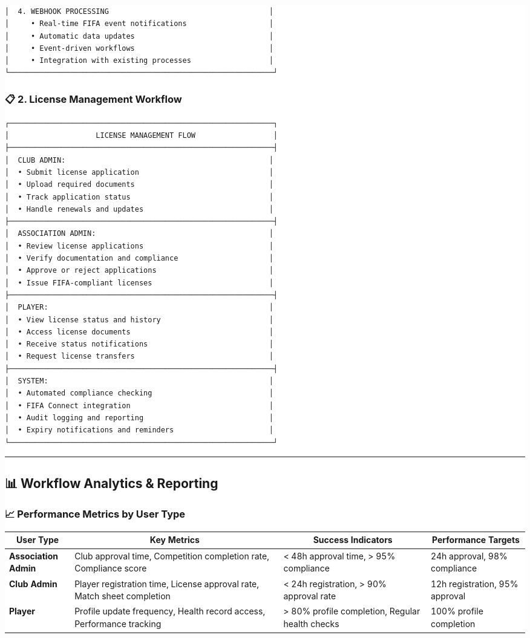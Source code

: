 ```
│  4. WEBHOOK PROCESSING                                     │
│     • Real-time FIFA event notifications                   │
│     • Automatic data updates                               │
│     • Event-driven workflows                               │
│     • Integration with existing processes                  │
└─────────────────────────────────────────────────────────────┘
```

### **📋 2. License Management Workflow**

```
┌─────────────────────────────────────────────────────────────┐
│                    LICENSE MANAGEMENT FLOW                  │
├─────────────────────────────────────────────────────────────┤
│  CLUB ADMIN:                                               │
│  • Submit license application                              │
│  • Upload required documents                               │
│  • Track application status                                │
│  • Handle renewals and updates                             │
├─────────────────────────────────────────────────────────────┤
│  ASSOCIATION ADMIN:                                        │
│  • Review license applications                             │
│  • Verify documentation and compliance                     │
│  • Approve or reject applications                          │
│  • Issue FIFA-compliant licenses                           │
├─────────────────────────────────────────────────────────────┤
│  PLAYER:                                                   │
│  • View license status and history                         │
│  • Access license documents                                │
│  • Receive status notifications                            │
│  • Request license transfers                               │
├─────────────────────────────────────────────────────────────┤
│  SYSTEM:                                                   │
│  • Automated compliance checking                           │
│  • FIFA Connect integration                                │
│  • Audit logging and reporting                             │
│  • Expiry notifications and reminders                      │
└─────────────────────────────────────────────────────────────┘
```

---

## 📊 **Workflow Analytics & Reporting**

### **📈 Performance Metrics by User Type**

| User Type             | Key Metrics                                                             | Success Indicators                              | Performance Targets            |
| --------------------- | ----------------------------------------------------------------------- | ----------------------------------------------- | ------------------------------ |
| **Association Admin** | Club approval time, Competition completion rate, Compliance score       | < 48h approval time, > 95% compliance           | 24h approval, 98% compliance   |
| **Club Admin**        | Player registration time, License approval rate, Match sheet completion | < 24h registration, > 90% approval rate         | 12h registration, 95% approval |
| **Player**            | Profile update frequency, Health record access, Performance tracking    | > 80% profile completion, Regular health checks | 100% profile completion        |

